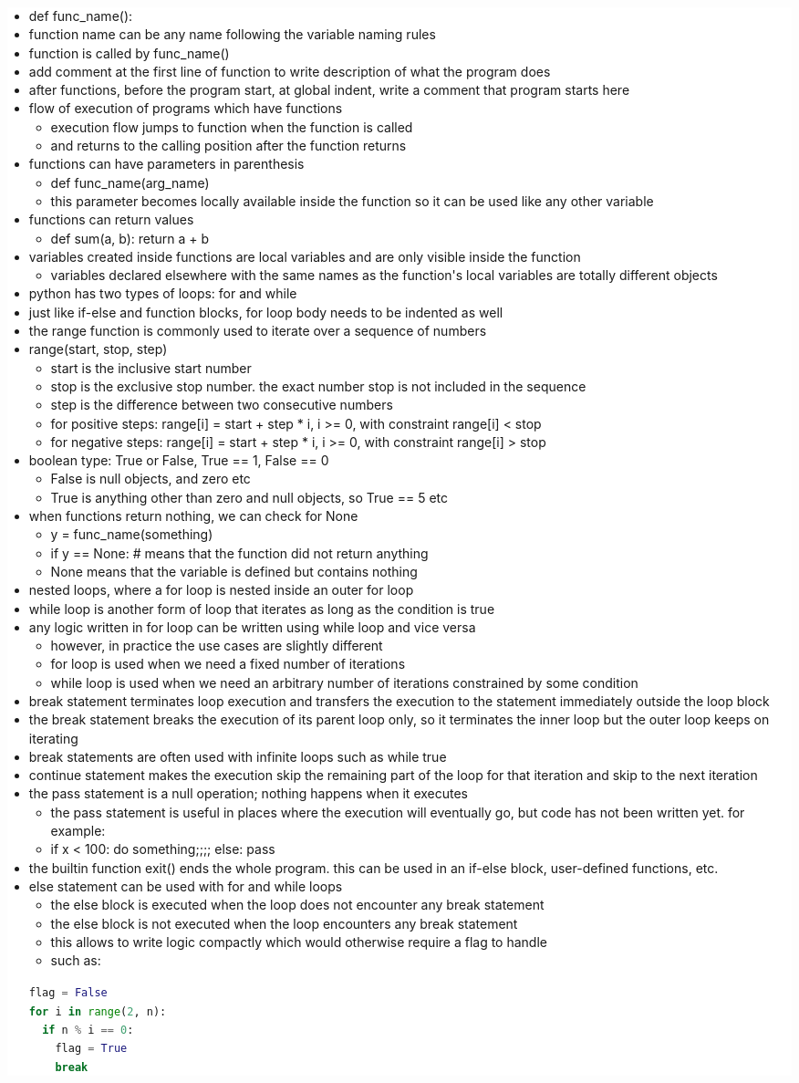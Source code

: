   - def func_name():
  - function name can be any name following the variable naming rules
  - function is called by func_name()
  - add comment at the first line of function to write description of what the program does
  - after functions, before the program start, at global indent, write a comment that program starts here
- flow of execution of programs which have functions
  - execution flow jumps to function when the function is called
  - and returns to the calling position after the function returns
- functions can have parameters in parenthesis
  - def func_name(arg_name)
  - this parameter becomes locally available inside the function so it can be used like any other variable
- functions can return values
  - def sum(a, b): return a + b
- variables created inside functions are local variables and are only visible inside the function
  - variables declared elsewhere with the same names as the function's local variables are totally different objects
- python has two types of loops: for and while
- just like if-else and function blocks, for loop body needs to be indented as well
- the range function is commonly used to iterate over a sequence of numbers
- range(start, stop, step)
  - start is the inclusive start number
  - stop is the exclusive stop number. the exact number stop is not included in the sequence
  - step is the difference between two consecutive numbers
  - for positive steps: range[i] = start + step * i, i >= 0, with constraint range[i] < stop
  - for negative steps: range[i] = start + step * i, i >= 0, with constraint range[i] > stop
- boolean type: True or False, True == 1, False == 0
  - False is null objects, and zero etc
  - True is anything other than zero and null objects, so True == 5 etc
- when functions return nothing, we can check for None
  - y = func_name(something)
  - if y == None: # means that the function did not return anything
  - None means that the variable is defined but contains nothing
- nested loops, where a for loop is nested inside an outer for loop
- while loop is another form of loop that iterates as long as the condition is true
- any logic written in for loop can be written using while loop and vice versa
  - however, in practice the use cases are slightly different
  - for loop is used when we need a fixed number of iterations
  - while loop is used when we need an arbitrary number of iterations constrained by some condition
- break statement terminates loop execution and transfers the execution to the statement immediately outside the loop block
- the break statement breaks the execution of its parent loop only, so it terminates the inner loop but the outer loop keeps on iterating
- break statements are often used with infinite loops such as while true
- continue statement makes the execution skip the remaining part of the loop for that iteration and skip to the next iteration
- the pass statement is a null operation; nothing happens when it executes
  - the pass statement is useful in places where the execution will eventually go, but code has not been written yet. for example:
  - if x < 100: do something;;;; else: pass
- the builtin function exit() ends the whole program. this can be used in an if-else block, user-defined functions, etc.
- else statement can be used with for and while loops
  - the else block is executed when the loop does not encounter any break statement
  - the else block is not executed when the loop encounters any break statement
  - this allows to write logic compactly which would otherwise require a flag to handle
  - such as:
  ```py
  flag = False
  for i in range(2, n):
    if n % i == 0:
      flag = True
      break
  ```